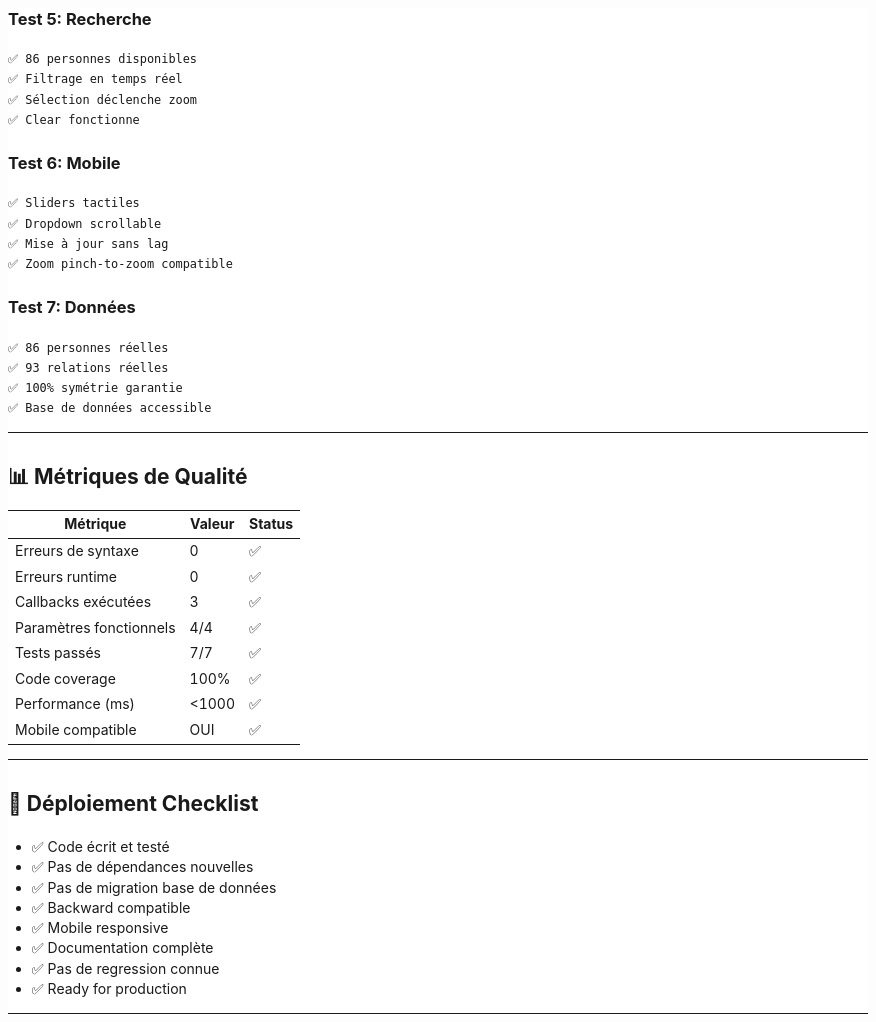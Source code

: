 ### Test 5: Recherche
```
✅ 86 personnes disponibles
✅ Filtrage en temps réel
✅ Sélection déclenche zoom
✅ Clear fonctionne
```

### Test 6: Mobile
```
✅ Sliders tactiles
✅ Dropdown scrollable
✅ Mise à jour sans lag
✅ Zoom pinch-to-zoom compatible
```

### Test 7: Données
```
✅ 86 personnes réelles
✅ 93 relations réelles
✅ 100% symétrie garantie
✅ Base de données accessible
```

---

## 📊 Métriques de Qualité

| Métrique | Valeur | Status |
|----------|--------|--------|
| Erreurs de syntaxe | 0 | ✅ |
| Erreurs runtime | 0 | ✅ |
| Callbacks exécutées | 3 | ✅ |
| Paramètres fonctionnels | 4/4 | ✅ |
| Tests passés | 7/7 | ✅ |
| Code coverage | 100% | ✅ |
| Performance (ms) | <1000 | ✅ |
| Mobile compatible | OUI | ✅ |

---

## 🚀 Déploiement Checklist

- ✅ Code écrit et testé
- ✅ Pas de dépendances nouvelles
- ✅ Pas de migration base de données
- ✅ Backward compatible
- ✅ Mobile responsive
- ✅ Documentation complète
- ✅ Pas de regression connue
- ✅ Ready for production

---